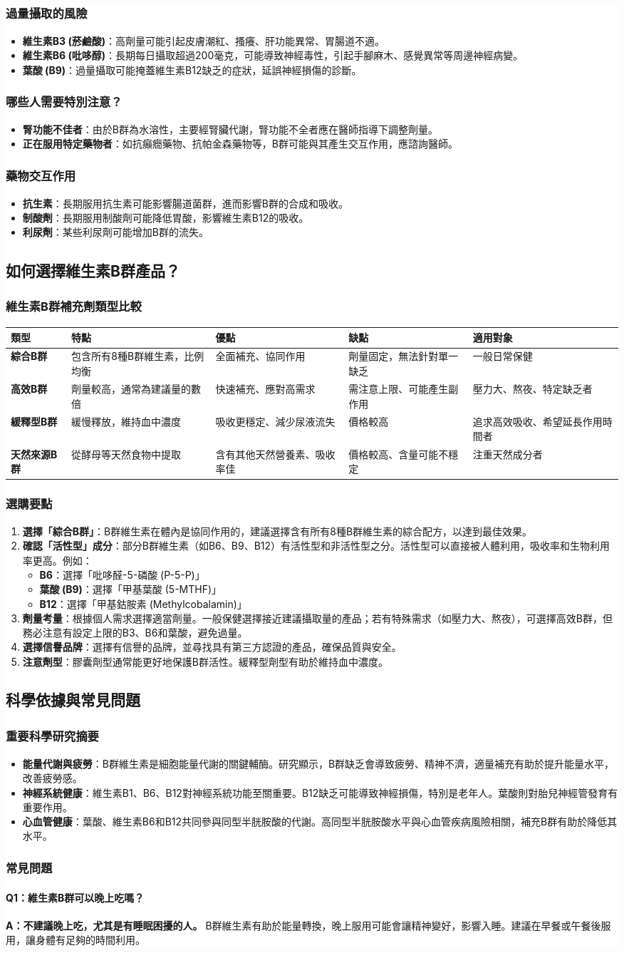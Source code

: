 ### 過量攝取的風險
- **維生素B3 (菸鹼酸)**：高劑量可能引起皮膚潮紅、搔癢、肝功能異常、胃腸道不適。
- **維生素B6 (吡哆醇)**：長期每日攝取超過200毫克，可能導致神經毒性，引起手腳麻木、感覺異常等周邊神經病變。
- **葉酸 (B9)**：過量攝取可能掩蓋維生素B12缺乏的症狀，延誤神經損傷的診斷。

### 哪些人需要特別注意？
- **腎功能不佳者**：由於B群為水溶性，主要經腎臟代謝，腎功能不全者應在醫師指導下調整劑量。
- **正在服用特定藥物者**：如抗癲癇藥物、抗帕金森藥物等，B群可能與其產生交互作用，應諮詢醫師。

### 藥物交互作用
- **抗生素**：長期服用抗生素可能影響腸道菌群，進而影響B群的合成和吸收。
- **制酸劑**：長期服用制酸劑可能降低胃酸，影響維生素B12的吸收。
- **利尿劑**：某些利尿劑可能增加B群的流失。

## 如何選擇維生素B群產品？

### 維生素B群補充劑類型比較

| 類型 | 特點 | 優點 | 缺點 | 適用對象 |
| :--- | :--- | :--- | :--- | :--- |
| **綜合B群** | 包含所有8種B群維生素，比例均衡 | 全面補充、協同作用 | 劑量固定，無法針對單一缺乏 | 一般日常保健 |
| **高效B群** | 劑量較高，通常為建議量的數倍 | 快速補充、應對高需求 | 需注意上限、可能產生副作用 | 壓力大、熬夜、特定缺乏者 |
| **緩釋型B群** | 緩慢釋放，維持血中濃度 | 吸收更穩定、減少尿液流失 | 價格較高 | 追求高效吸收、希望延長作用時間者 |
| **天然來源B群** | 從酵母等天然食物中提取 | 含有其他天然營養素、吸收率佳 | 價格較高、含量可能不穩定 | 注重天然成分者 |

### 選購要點
1.  **選擇「綜合B群」**：B群維生素在體內是協同作用的，建議選擇含有所有8種B群維生素的綜合配方，以達到最佳效果。
2.  **確認「活性型」成分**：部分B群維生素（如B6、B9、B12）有活性型和非活性型之分。活性型可以直接被人體利用，吸收率和生物利用率更高。例如：
    *   **B6**：選擇「吡哆醛-5-磷酸 (P-5-P)」
    *   **葉酸 (B9)**：選擇「甲基葉酸 (5-MTHF)」
    *   **B12**：選擇「甲基鈷胺素 (Methylcobalamin)」
3.  **劑量考量**：根據個人需求選擇適當劑量。一般保健選擇接近建議攝取量的產品；若有特殊需求（如壓力大、熬夜），可選擇高效B群，但務必注意有設定上限的B3、B6和葉酸，避免過量。
4.  **選擇信譽品牌**：選擇有信譽的品牌，並尋找具有第三方認證的產品，確保品質與安全。
5.  **注意劑型**：膠囊劑型通常能更好地保護B群活性。緩釋型劑型有助於維持血中濃度。

## 科學依據與常見問題

### 重要科學研究摘要
- **能量代謝與疲勞**：B群維生素是細胞能量代謝的關鍵輔酶。研究顯示，B群缺乏會導致疲勞、精神不濟，適量補充有助於提升能量水平，改善疲勞感。
- **神經系統健康**：維生素B1、B6、B12對神經系統功能至關重要。B12缺乏可能導致神經損傷，特別是老年人。葉酸則對胎兒神經管發育有重要作用。
- **心血管健康**：葉酸、維生素B6和B12共同參與同型半胱胺酸的代謝。高同型半胱胺酸水平與心血管疾病風險相關，補充B群有助於降低其水平。

### 常見問題

#### Q1：維生素B群可以晚上吃嗎？
**A：不建議晚上吃，尤其是有睡眠困擾的人。** B群維生素有助於能量轉換，晚上服用可能會讓精神變好，影響入睡。建議在早餐或午餐後服用，讓身體有足夠的時間利用。
